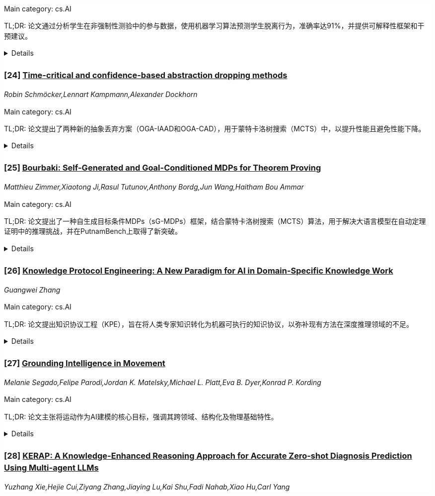 Main category: cs.AI

TL;DR: 论文通过分析学生在非强制性测验中的参与数据，使用机器学习算法预测学生脱离行为，准确率达91%，并提供可解释性框架和干预建议。


<details><summary>Details</summary></details>


### [24] [Time-critical and confidence-based abstraction dropping methods](https://arxiv.org/abs/2507.02703)
*Robin Schmöcker,Lennart Kampmann,Alexander Dockhorn*

Main category: cs.AI

TL;DR: 论文提出了两种新的抽象丢弃方案（OGA-IAAD和OGA-CAD），用于蒙特卡洛树搜索（MCTS）中，以提升性能且避免性能下降。


<details><summary>Details</summary></details>


### [25] [Bourbaki: Self-Generated and Goal-Conditioned MDPs for Theorem Proving](https://arxiv.org/abs/2507.02726)
*Matthieu Zimmer,Xiaotong Ji,Rasul Tutunov,Anthony Bordg,Jun Wang,Haitham Bou Ammar*

Main category: cs.AI

TL;DR: 论文提出了一种自生成目标条件MDPs（sG-MDPs）框架，结合蒙特卡洛树搜索（MCTS）算法，用于解决大语言模型在自动定理证明中的推理挑战，并在PutnamBench上取得了新突破。


<details><summary>Details</summary></details>


### [26] [Knowledge Protocol Engineering: A New Paradigm for AI in Domain-Specific Knowledge Work](https://arxiv.org/abs/2507.02760)
*Guangwei Zhang*

Main category: cs.AI

TL;DR: 论文提出知识协议工程（KPE），旨在将人类专家知识转化为机器可执行的知识协议，以弥补现有方法在深度推理领域的不足。


<details><summary>Details</summary></details>


### [27] [Grounding Intelligence in Movement](https://arxiv.org/abs/2507.02771)
*Melanie Segado,Felipe Parodi,Jordan K. Matelsky,Michael L. Platt,Eva B. Dyer,Konrad P. Kording*

Main category: cs.AI

TL;DR: 论文主张将运动作为AI建模的核心目标，强调其跨领域、结构化及物理基础特性。


<details><summary>Details</summary></details>


### [28] [KERAP: A Knowledge-Enhanced Reasoning Approach for Accurate Zero-shot Diagnosis Prediction Using Multi-agent LLMs](https://arxiv.org/abs/2507.02773)
*Yuzhang Xie,Hejie Cui,Ziyang Zhang,Jiaying Lu,Kai Shu,Fadi Nahab,Xiao Hu,Carl Yang*
